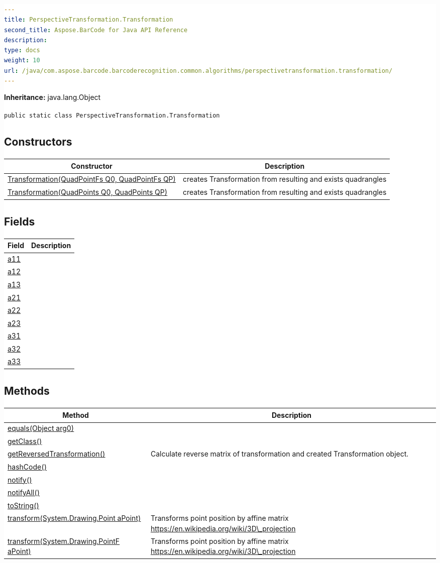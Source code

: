 ```yaml
---
title: PerspectiveTransformation.Transformation
second_title: Aspose.BarCode for Java API Reference
description: 
type: docs
weight: 10
url: /java/com.aspose.barcode.barcoderecognition.common.algorithms/perspectivetransformation.transformation/
---
```

**Inheritance:**
java.lang.Object
```
public static class PerspectiveTransformation.Transformation
```
## Constructors

| Constructor | Description |
| --- | --- |
| [Transformation(QuadPointFs Q0, QuadPointFs QP)](#Transformation-com.aspose.barcode.barcoderecognition.common.algorithms.QuadPointFs-com.aspose.barcode.barcoderecognition.common.algorithms.QuadPointFs-) | creates Transformation from resulting and exists quadrangles |
| [Transformation(QuadPoints Q0, QuadPoints QP)](#Transformation-com.aspose.barcode.barcoderecognition.common.algorithms.QuadPoints-com.aspose.barcode.barcoderecognition.common.algorithms.QuadPoints-) | creates Transformation from resulting and exists quadrangles |
## Fields

| Field | Description |
| --- | --- |
| [a11](#a11) |  |
| [a12](#a12) |  |
| [a13](#a13) |  |
| [a21](#a21) |  |
| [a22](#a22) |  |
| [a23](#a23) |  |
| [a31](#a31) |  |
| [a32](#a32) |  |
| [a33](#a33) |  |
## Methods

| Method | Description |
| --- | --- |
| [equals(Object arg0)](#equals-java.lang.Object-) |  |
| [getClass()](#getClass--) |  |
| [getReversedTransformation()](#getReversedTransformation--) | Calculate reverse matrix of transformation and created Transformation object. |
| [hashCode()](#hashCode--) |  |
| [notify()](#notify--) |  |
| [notifyAll()](#notifyAll--) |  |
| [toString()](#toString--) |  |
| [transform(System.Drawing.Point aPoint)](#transform-com.aspose.ms.System.Drawing.Point-) | Transforms point position by affine matrix https://en.wikipedia.org/wiki/3D\_projection |
| [transform(System.Drawing.PointF aPoint)](#transform-com.aspose.ms.System.Drawing.PointF-) | Transforms point position by affine matrix https://en.wikipedia.org/wiki/3D\_projection |